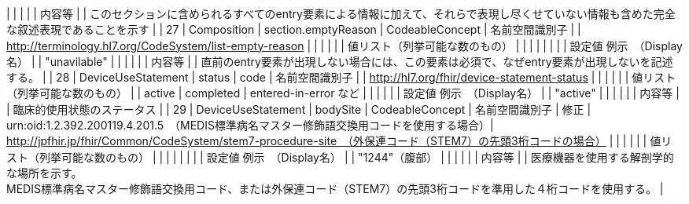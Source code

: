 |     |                     |                                                                  |                 | 内容等               |                | このセクションに含められるすべてのentry要素による情報に加えて、それらで表現し尽くせていない情報も含めた完全な叙述表現であることを示す                                                                                                                                                                                                                       |
| 27  | Composition         | section.emptyReason                                              | CodeableConcept | 名前空間識別子           |                | http://terminology.hl7.org/CodeSystem/list-empty-reason                                                                                                                                                                                                                                     |
|     |                     |                                                                  |                 | 値リスト（列挙可能な数のもの）   |                |                                                                                                                                                                                                                                                                                             |
|     |                     |                                                                  |                 | 設定値 例示　（Display名） |                | "unavilable"                                                                                                                                                                                                                                                                                |
|     |                     |                                                                  |                 | 内容等               |                | 直前のentry要素が出現しない場合には、この要素は必須で、なぜentry要素が出現しないを記述する。                                                                                                                                                                                                                                         |
| 28  | DeviceUseStatement  | status                                                           | code            | 名前空間識別子           |                | http://hl7.org/fhir/device-statement-status                                                                                                                                                                                                                                                 |
|     |                     |                                                                  |                 | 値リスト（列挙可能な数のもの）   |                | active \| completed \| entered-in-error  など                                                                                                                                                                                                                                                   |
|     |                     |                                                                  |                 | 設定値 例示　（Display名） |                | "active"                                                                                                                                                                                                                                                                                    |
|     |                     |                                                                  |                 | 内容等               |                | 臨床的使用状態のステータス                                                                                                                                                                                                                                                                               |
| 29  | DeviceUseStatement  | bodySite                                                         | CodeableConcept | 名前空間識別子           | 修正             | urn:oid:1.2.392.200119.4.201.5　（MEDIS標準病名マスター修飾語交換用コードを使用する場合）\| http://jpfhir.jp/fhir/Common/CodeSystem/stem7-procedure-site　（外保連コード（STEM7）の先頭3桁コードの場合）                                                                                                                                     |
|     |                     |                                                                  |                 | 値リスト（列挙可能な数のもの）   |                |                                                                                                                                                                                                                                                                                             |
|     |                     |                                                                  |                 | 設定値 例示　（Display名） |                | "1244"（腹部）                                                                                                                                                                                                                                                                                  |
|     |                     |                                                                  |                 | 内容等               |                | 医療機器を使用する解剖学的な場所を示す。<br/>MEDIS標準病名マスター修飾語交換用コード、または外保連コード（STEM7）の先頭3桁コードを準用した４桁コードを使用する。                                                                                                                                                                                                    |